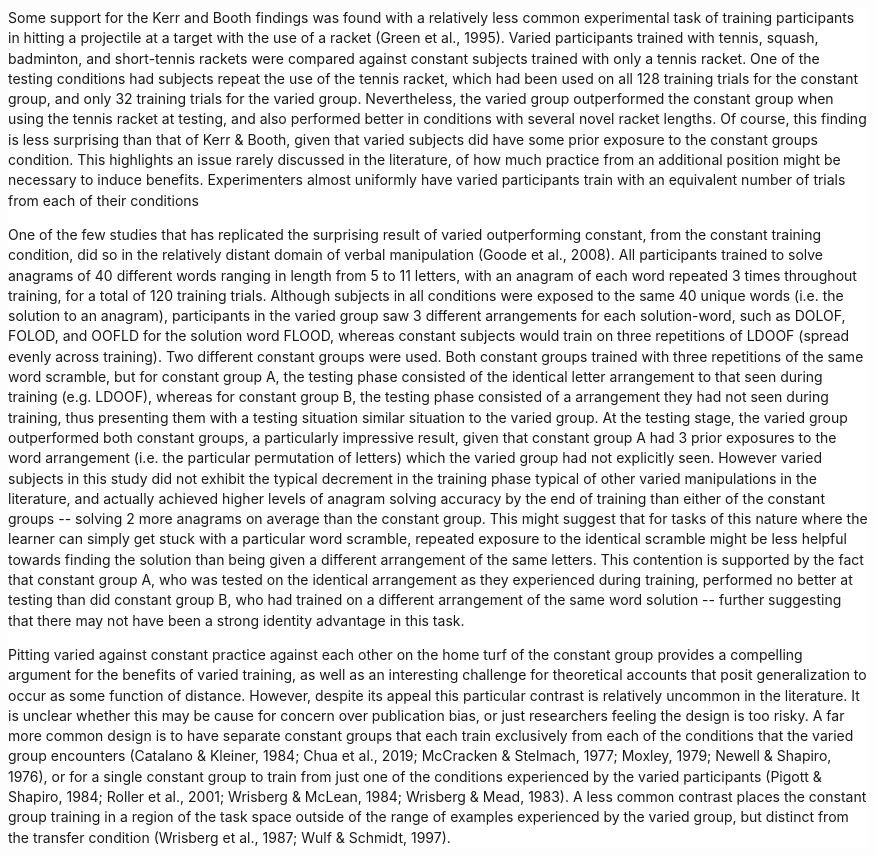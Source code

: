 Some support for the Kerr and Booth findings was found with a relatively less common experimental task of training participants in hitting a projectile at a target with the use of a racket (Green et al., 1995). Varied participants trained with tennis, squash, badminton, and short-tennis rackets were compared against constant subjects trained with only a tennis racket. One of the testing conditions had subjects repeat the use of the tennis racket, which had been used on all 128 training trials for the constant group, and only 32 training trials for the varied group. Nevertheless, the varied group outperformed the constant group when using the tennis racket at testing, and also performed better in conditions with several novel racket lengths. Of course, this finding is less surprising than that of Kerr & Booth, given that varied subjects did have some prior exposure to the constant groups condition. This highlights an issue rarely discussed in the literature, of how much practice from an additional position might be necessary to induce benefits. Experimenters almost uniformly have varied participants train with an equivalent number of trials from each of their conditions

One of the few studies that has replicated the surprising result of varied outperforming constant, from the constant training condition, did so in the relatively distant domain of verbal manipulation (Goode et al., 2008). All participants trained to solve anagrams of 40 different words ranging in length from 5 to 11 letters, with an anagram of each word repeated 3 times throughout training, for a total of 120 training trials. Although subjects in all conditions were exposed to the same 40 unique words (i.e. the solution to an anagram), participants in the varied group saw 3 different arrangements for each solution-word, such as DOLOF, FOLOD, and OOFLD for the solution word FLOOD, whereas constant subjects would train on three repetitions of LDOOF (spread evenly across training). Two different constant groups were used. Both constant groups trained with three repetitions of the same word scramble, but for constant group A, the testing phase consisted of the identical letter arrangement to that seen during training (e.g. LDOOF), whereas for constant group B, the testing phase consisted of a arrangement they had not seen during training, thus presenting them with a testing situation similar situation to the varied group. At the testing stage, the varied group outperformed both constant groups, a particularly impressive result, given that constant group A had 3 prior exposures to the word arrangement (i.e. the particular permutation of letters) which the varied group had not explicitly seen. However varied subjects in this study did not exhibit the typical decrement in the training phase typical of other varied manipulations in the literature, and actually achieved higher levels of anagram solving accuracy by the end of training than either of the constant groups -- solving 2 more anagrams on average than the constant group. This might suggest that for tasks of this nature where the learner can simply get stuck with a particular word scramble, repeated exposure to the identical scramble might be less helpful towards finding the solution than being given a different arrangement of the same letters. This contention is supported by the fact that constant group A, who was tested on the identical arrangement as they experienced during training, performed no better at testing than did constant group B, who had trained on a different arrangement of the same word solution -- further suggesting that there may not have been a strong identity advantage in this task.

Pitting varied against constant practice against each other on the home turf of the constant group provides a compelling argument for the benefits of varied training, as well as an interesting challenge for theoretical accounts that posit generalization to occur as some function of distance. However, despite its appeal this particular contrast is relatively uncommon in the literature. It is unclear whether this may be cause for concern over publication bias, or just researchers feeling the design is too risky. A far more common design is to have separate constant groups that each train exclusively from each of the conditions that the varied group encounters (Catalano & Kleiner, 1984; Chua et al., 2019; McCracken & Stelmach, 1977; Moxley, 1979; Newell & Shapiro, 1976), or for a single constant group to train from just one of the conditions experienced by the varied participants (Pigott & Shapiro, 1984; Roller et al., 2001; Wrisberg & McLean, 1984; Wrisberg & Mead, 1983). A less common contrast places the constant group training in a region of the task space outside of the range of examples experienced by the varied group, but distinct from the transfer condition (Wrisberg et al., 1987; Wulf & Schmidt, 1997).
